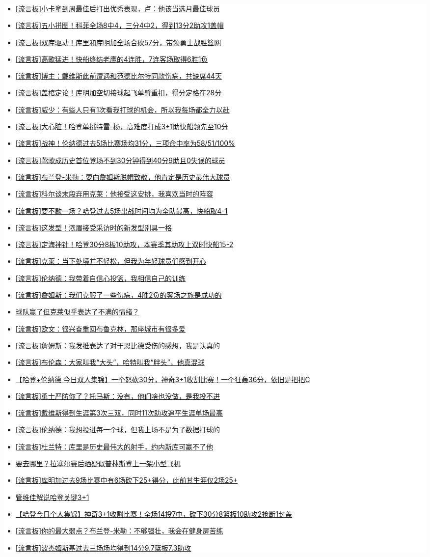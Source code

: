 + [[流言板]小卡拿到周最佳后打出优秀表现，卢：他该当选月最佳球员](https://bbs.hupu.com/624655464.html)

+ [[流言板]五小拼图！科菲全场8中4，三分4中2，得到13分2助攻1盖帽](https://bbs.hupu.com/624655012.html)

+ [[流言板]双库驱动！库里和库明加全场合砍57分，带领勇士战胜篮网](https://bbs.hupu.com/624654829.html)

+ [[流言板]高歌猛进！快船终结老鹰的4连胜，7连客场取得6胜1负](https://bbs.hupu.com/624655631.html)

+ [[流言板]博主：戴维斯此前遭遇和范德比尔特同款伤病，共缺席44天](https://bbs.hupu.com/624655311.html)

+ [[流言板]盖棺定论！库明加空切接球起飞单臂重扣，得分定格在28分](https://bbs.hupu.com/624654452.html)

+ [[流言板]威少：有些人只有1次看我打球的机会，所以我每场都全力以赴](https://bbs.hupu.com/624656926.html)

+ [[流言板]大心脏！哈登单挑特雷-杨，高难度打成3+1助快船领先至10分](https://bbs.hupu.com/624653762.html)

+ [[流言板]战神！伦纳德过去5场比赛场均31分，三项命中率为58/51/100%](https://bbs.hupu.com/624656573.html)

+ [[流言板]莺歌成历史首位登场不到30分钟得到40分9助且0失误的球员](https://bbs.hupu.com/624656416.html)

+ [[流言板]布兰登-米勒：要向詹姆斯脱帽致敬，他肯定是历史最伟大球员](https://bbs.hupu.com/624655948.html)

+ [[流言板]科尔谈末段弃用克莱：他接受这安排，我喜欢当时的阵容](https://bbs.hupu.com/624655997.html)

+ [[流言板]要不歇一场？哈登过去5场出战时间均为全队最高，快船取4-1](https://bbs.hupu.com/624655892.html)

+ [[流言板]这发型！浓眉接受采访时的新发型别具一格](https://bbs.hupu.com/624656579.html)

+ [[流言板]定海神针！哈登30分8板10助攻，本赛季其助攻上双时快船15-2](https://bbs.hupu.com/624655554.html)

+ [[流言板]克莱：当下处境并不轻松，但我为年轻球员们感到开心](https://bbs.hupu.com/624656361.html)

+ [[流言板]伦纳德：我带着自信心投篮，我相信自己的训练](https://bbs.hupu.com/624655931.html)

+ [[流言板]詹姆斯：我们克服了一些伤病，4胜2负的客场之旅是成功的](https://bbs.hupu.com/624656191.html)

+ [球队赢了但克莱似乎表达了不满的情绪？](https://bbs.hupu.com/624655169.html)

+ [[流言板]欧文：很兴奋重回布鲁克林，那座城市有很多爱](https://bbs.hupu.com/624654547.html)

+ [[流言板]詹姆斯：我发推表达了对于恩比德受伤的感想，我是认真的](https://bbs.hupu.com/624656941.html)

+ [[流言板]布伦森：大家叫我“大头”，哈特叫我“胖头”，他真混球](https://bbs.hupu.com/624654884.html)

+ [【哈登+伦纳德 今日双人集锦】一个怒砍30分，神奇3+1收割比赛！一个狂轰36分，依旧是把把C](https://bbs.hupu.com/624656165.html)

+ [[流言板]勇士严防你了？托马斯：没有，他们啥也没做，是我投不进](https://bbs.hupu.com/624656088.html)

+ [[流言板]戴维斯得到生涯第3次三双，同时11次助攻追平生涯单场最高](https://bbs.hupu.com/624653343.html)

+ [[流言板]伦纳德：我想投进每一个球，但我上场不是为了数据打球的](https://bbs.hupu.com/624657347.html)

+ [[流言板]杜兰特：库里是历史最伟大的射手，约内斯库可赢不了他](https://bbs.hupu.com/624657353.html)

+ [要去哪里？拉塞尔赛后晒疑似普林斯登上一架小型飞机](https://bbs.hupu.com/624657268.html)

+ [[流言板]库明加过去9场比赛中有6场砍下25+得分，此前其生涯仅2场25+](https://bbs.hupu.com/624656991.html)

+ [管维佳解说哈登关键3+1](https://bbs.hupu.com/624655546.html)

+ [【哈登今日个人集锦】神奇3+1收割比赛！全场14投7中，砍下30分8篮板10助攻2抢断1封盖](https://bbs.hupu.com/624655336.html)

+ [[流言板]你的最大弱点？布兰登-米勒：不够强壮，我会在健身房苦练](https://bbs.hupu.com/624655807.html)

+ [[流言板]波杰姆斯基过去三场场均得到14分9.7篮板7.3助攻](https://bbs.hupu.com/624655115.html)
